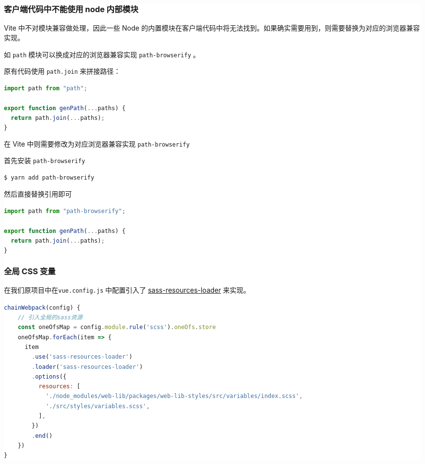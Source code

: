 ### 客户端代码中不能使用 node 内部模块

Vite 中不对模块兼容做处理，因此一些 Node 的内置模块在客户端代码中将无法找到。如果确实需要用到，则需要替换为对应的浏览器兼容实现。

如 `path` 模块可以换成对应的浏览器兼容实现 `path-browserify` 。

原有代码使用 `path.join` 来拼接路径：

```js
import path from "path";

export function genPath(...paths) {
  return path.join(...paths);
}
```

在 Vite 中则需要修改为对应浏览器兼容实现 `path-browserify`

首先安装 `path-browserify`

```bash
$ yarn add path-browserify
```

然后直接替换引用即可

```js
import path from "path-browserify";

export function genPath(...paths) {
  return path.join(...paths);
}
```

### 全局 CSS 变量

在我们原项目中在`vue.config.js` 中配置引入了 [sass-resources-loader](https://github.com/shakacode/sass-resources-loader) 来实现。

```js
chainWebpack(config) {
	// 引入全局的sass资源
    const oneOfsMap = config.module.rule('scss').oneOfs.store
    oneOfsMap.forEach(item => {
      item
        .use('sass-resources-loader')
        .loader('sass-resources-loader')
        .options({
          resources: [
            './node_modules/web-lib/packages/web-lib-styles/src/variables/index.scss',
            './src/styles/variables.scss',
          ],
        })
        .end()
    })
}
```
